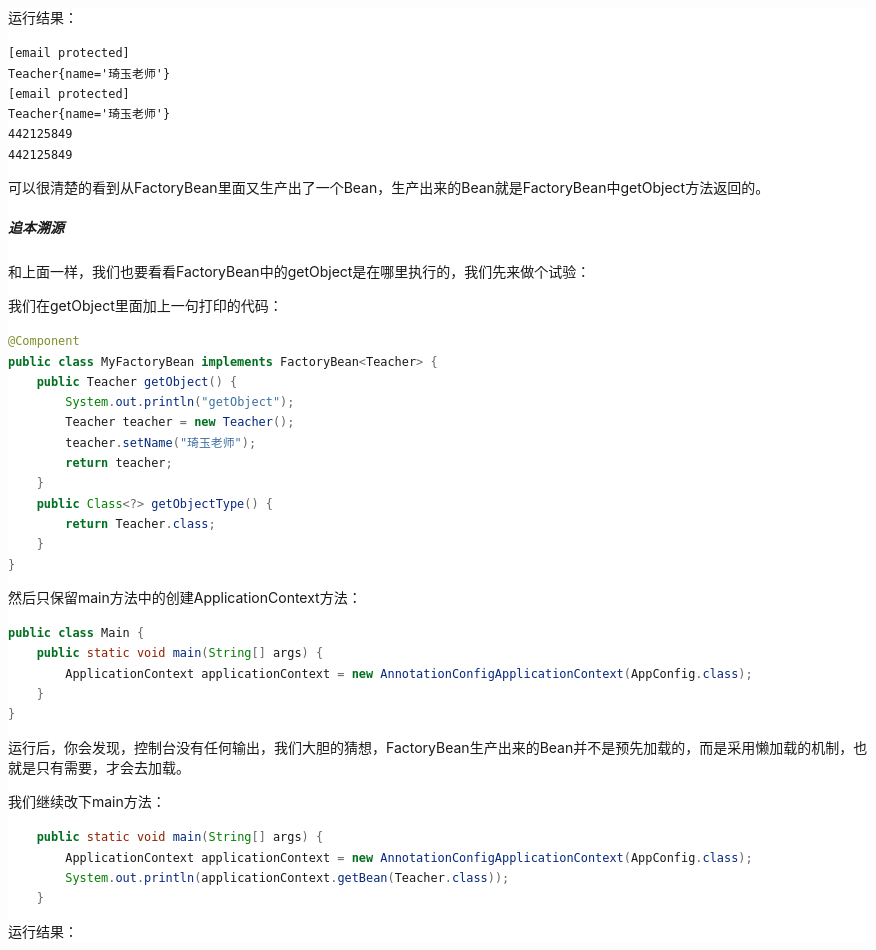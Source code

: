 运行结果：

```plaintext
[email protected]
Teacher{name='琦玉老师'}
[email protected]
Teacher{name='琦玉老师'}
442125849
442125849
```

可以很清楚的看到从FactoryBean里面又生产出了一个Bean，生产出来的Bean就是FactoryBean中getObject方法返回的。

##### 追本溯源

和上面一样，我们也要看看FactoryBean中的getObject是在哪里执行的，我们先来做个试验：

我们在getObject里面加上一句打印的代码：

```java
@Component
public class MyFactoryBean implements FactoryBean<Teacher> {
    public Teacher getObject() {
        System.out.println("getObject");
        Teacher teacher = new Teacher();
        teacher.setName("琦玉老师");
        return teacher;
    }
    public Class<?> getObjectType() {
        return Teacher.class;
    }
}
```

然后只保留main方法中的创建ApplicationContext方法：

```java
public class Main {
    public static void main(String[] args) {
        ApplicationContext applicationContext = new AnnotationConfigApplicationContext(AppConfig.class);
    }
}
```

运行后，你会发现，控制台没有任何输出，我们大胆的猜想，FactoryBean生产出来的Bean并不是预先加载的，而是采用懒加载的机制，也就是只有需要，才会去加载。

我们继续改下main方法：

```java
    public static void main(String[] args) {
        ApplicationContext applicationContext = new AnnotationConfigApplicationContext(AppConfig.class);
        System.out.println(applicationContext.getBean(Teacher.class));
    }
```

运行结果：
